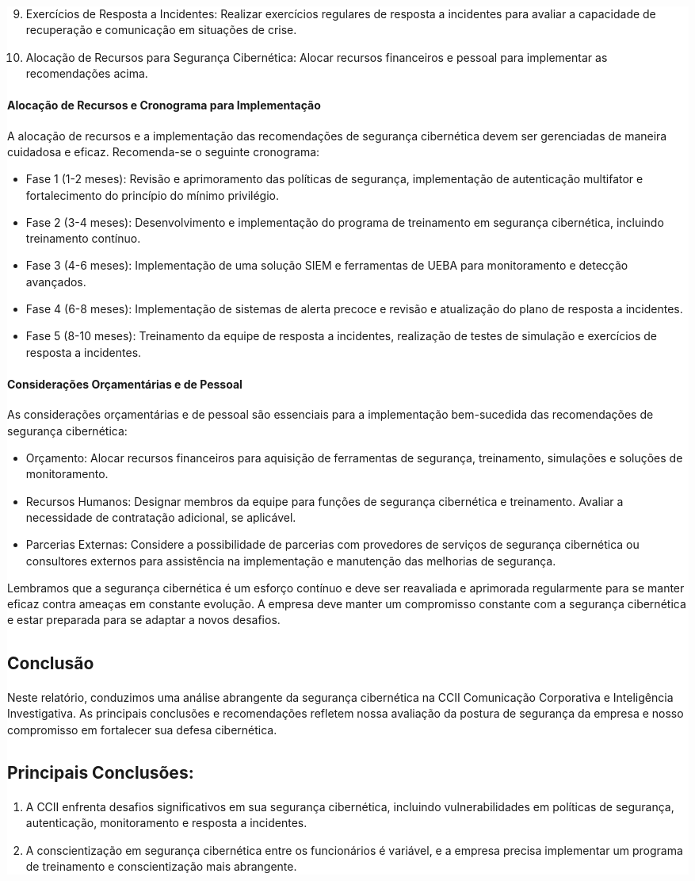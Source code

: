 9. Exercícios de Resposta a Incidentes: Realizar exercícios regulares de resposta a incidentes para avaliar a capacidade de recuperação e comunicação em situações de crise.

10. Alocação de Recursos para Segurança Cibernética: Alocar recursos financeiros e pessoal para implementar as recomendações acima.

#### Alocação de Recursos e Cronograma para Implementação

A alocação de recursos e a implementação das recomendações de segurança cibernética devem ser gerenciadas de maneira cuidadosa e eficaz. Recomenda-se o seguinte cronograma:

- Fase 1 (1-2 meses): Revisão e aprimoramento das políticas de segurança, implementação de autenticação multifator e fortalecimento do princípio do mínimo privilégio.

- Fase 2 (3-4 meses): Desenvolvimento e implementação do programa de treinamento em segurança cibernética, incluindo treinamento contínuo.

- Fase 3 (4-6 meses): Implementação de uma solução SIEM e ferramentas de UEBA para monitoramento e detecção avançados.

- Fase 4 (6-8 meses): Implementação de sistemas de alerta precoce e revisão e atualização do plano de resposta a incidentes.

- Fase 5 (8-10 meses): Treinamento da equipe de resposta a incidentes, realização de testes de simulação e exercícios de resposta a incidentes.

#### Considerações Orçamentárias e de Pessoal

As considerações orçamentárias e de pessoal são essenciais para a implementação bem-sucedida das recomendações de segurança cibernética:

- Orçamento: Alocar recursos financeiros para aquisição de ferramentas de segurança, treinamento, simulações e soluções de monitoramento.

- Recursos Humanos: Designar membros da equipe para funções de segurança cibernética e treinamento. Avaliar a necessidade de contratação adicional, se aplicável.

- Parcerias Externas: Considere a possibilidade de parcerias com provedores de serviços de segurança cibernética ou consultores externos para assistência na implementação e manutenção das melhorias de segurança.

Lembramos que a segurança cibernética é um esforço contínuo e deve ser reavaliada e aprimorada regularmente para se manter eficaz contra ameaças em constante evolução. A empresa deve manter um compromisso constante com a segurança cibernética e estar preparada para se adaptar a novos desafios.

## Conclusão

Neste relatório, conduzimos uma análise abrangente da segurança cibernética na CCII Comunicação Corporativa e Inteligência Investigativa. As principais conclusões e recomendações refletem nossa avaliação da postura de segurança da empresa e nosso compromisso em fortalecer sua defesa cibernética.

## Principais Conclusões:

1. A CCII enfrenta desafios significativos em sua segurança cibernética, incluindo vulnerabilidades em políticas de segurança, autenticação, monitoramento e resposta a incidentes.

2. A conscientização em segurança cibernética entre os funcionários é variável, e a empresa precisa implementar um programa de treinamento e conscientização mais abrangente.
